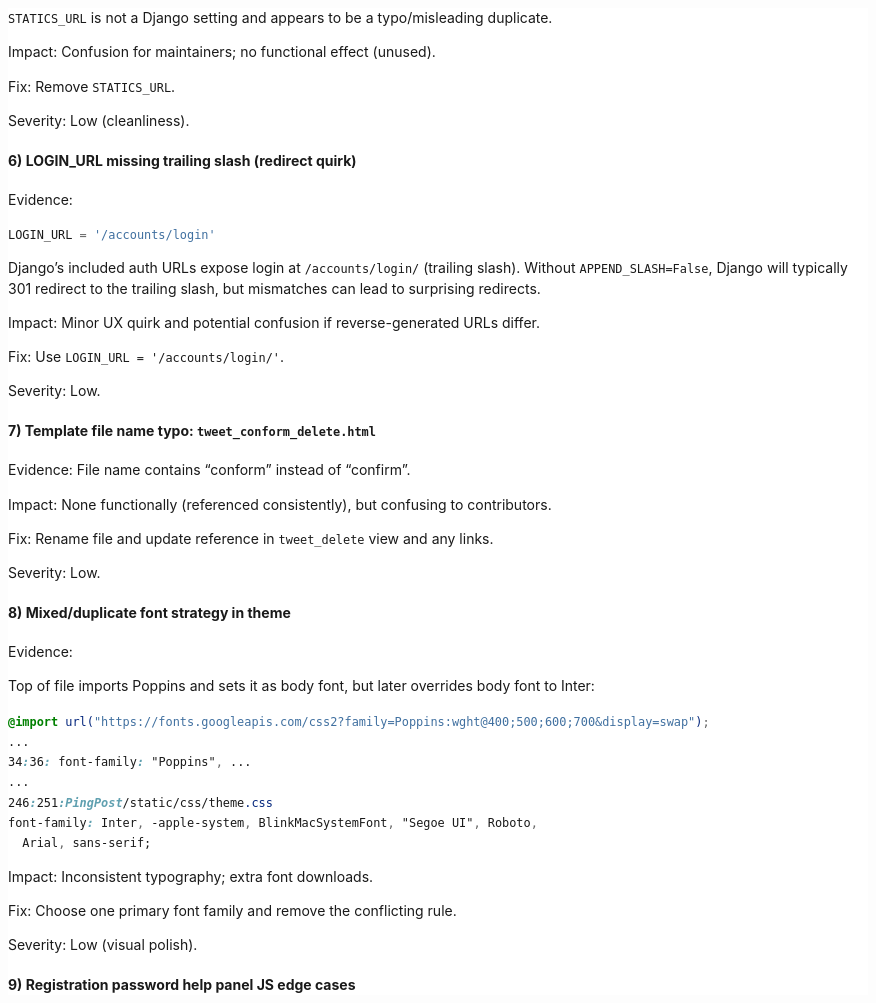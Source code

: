 `STATICS_URL` is not a Django setting and appears to be a typo/misleading duplicate.

Impact: Confusion for maintainers; no functional effect (unused).

Fix: Remove `STATICS_URL`.

Severity: Low (cleanliness).

#### 6) LOGIN_URL missing trailing slash (redirect quirk)

Evidence:

```131:135:PingPost/PingPost/settings.py
LOGIN_URL = '/accounts/login'
```

Django’s included auth URLs expose login at `/accounts/login/` (trailing slash). Without `APPEND_SLASH=False`, Django will typically 301 redirect to the trailing slash, but mismatches can lead to surprising redirects.

Impact: Minor UX quirk and potential confusion if reverse-generated URLs differ.

Fix: Use `LOGIN_URL = '/accounts/login/'`.

Severity: Low.

#### 7) Template file name typo: `tweet_conform_delete.html`

Evidence: File name contains “conform” instead of “confirm”.

Impact: None functionally (referenced consistently), but confusing to contributors.

Fix: Rename file and update reference in `tweet_delete` view and any links.

Severity: Low.

#### 8) Mixed/duplicate font strategy in theme

Evidence:

Top of file imports Poppins and sets it as body font, but later overrides body font to Inter:

```2:36:PingPost/static/css/theme.css
@import url("https://fonts.googleapis.com/css2?family=Poppins:wght@400;500;600;700&display=swap");
...
34:36: font-family: "Poppins", ...
...
246:251:PingPost/static/css/theme.css
font-family: Inter, -apple-system, BlinkMacSystemFont, "Segoe UI", Roboto,
  Arial, sans-serif;
```

Impact: Inconsistent typography; extra font downloads.

Fix: Choose one primary font family and remove the conflicting rule.

Severity: Low (visual polish).

#### 9) Registration password help panel JS edge cases
